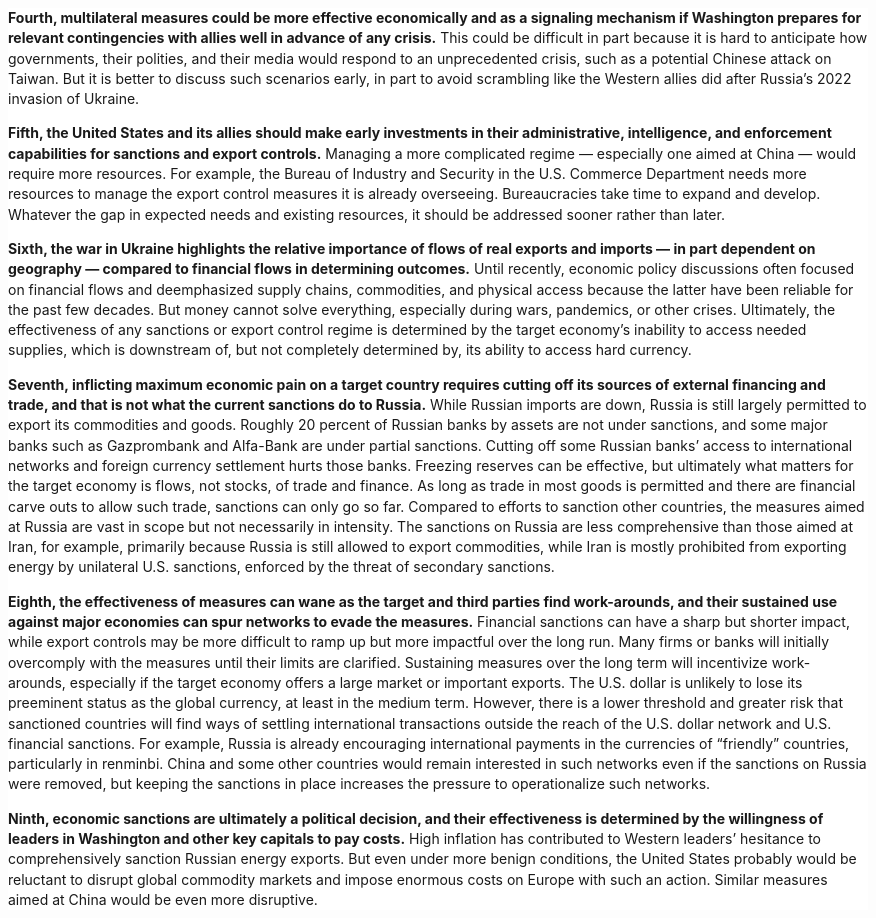 __Fourth, multilateral measures could be more effective economically and as a signaling mechanism if Washington prepares for relevant contingencies with allies well in advance of any crisis.__ This could be difficult in part because it is hard to anticipate how governments, their polities, and their media would respond to an unprecedented crisis, such as a potential Chinese attack on Taiwan. But it is better to discuss such scenarios early, in part to avoid scrambling like the Western allies did after Russia’s 2022 invasion of Ukraine.

__Fifth, the United States and its allies should make early investments in their administrative, intelligence, and enforcement capabilities for sanctions and export controls.__ Managing a more complicated regime — especially one aimed at China — would require more resources. For example, the Bureau of Industry and Security in the U.S. Commerce Department needs more resources to manage the export control measures it is already overseeing. Bureaucracies take time to expand and develop. Whatever the gap in expected needs and existing resources, it should be addressed sooner rather than later.

__Sixth, the war in Ukraine highlights the relative importance of flows of real exports and imports — in part dependent on geography — compared to financial flows in determining outcomes.__ Until recently, economic policy discussions often focused on financial flows and deemphasized supply chains, commodities, and physical access because the latter have been reliable for the past few decades. But money cannot solve everything, especially during wars, pandemics, or other crises. Ultimately, the effectiveness of any sanctions or export control regime is determined by the target economy’s inability to access needed supplies, which is downstream of, but not completely determined by, its ability to access hard currency.

__Seventh, inflicting maximum economic pain on a target country requires cutting off its sources of external financing and trade, and that is not what the current sanctions do to Russia.__ While Russian imports are down, Russia is still largely permitted to export its commodities and goods. Roughly 20 percent of Russian banks by assets are not under sanctions, and some major banks such as Gazprombank and Alfa-Bank are under partial sanctions. Cutting off some Russian banks’ access to international networks and foreign currency settlement hurts those banks. Freezing reserves can be effective, but ultimately what matters for the target economy is flows, not stocks, of trade and finance. As long as trade in most goods is permitted and there are financial carve outs to allow such trade, sanctions can only go so far. Compared to efforts to sanction other countries, the measures aimed at Russia are vast in scope but not necessarily in intensity. The sanctions on Russia are less comprehensive than those aimed at Iran, for example, primarily because Russia is still allowed to export commodities, while Iran is mostly prohibited from exporting energy by unilateral U.S. sanctions, enforced by the threat of secondary sanctions.

__Eighth, the effectiveness of measures can wane as the target and third parties find work-arounds, and their sustained use against major economies can spur networks to evade the measures.__ Financial sanctions can have a sharp but shorter impact, while export controls may be more difficult to ramp up but more impactful over the long run. Many firms or banks will initially overcomply with the measures until their limits are clarified. Sustaining measures over the long term will incentivize work-arounds, especially if the target economy offers a large market or important exports. The U.S. dollar is unlikely to lose its preeminent status as the global currency, at least in the medium term. However, there is a lower threshold and greater risk that sanctioned countries will find ways of settling international transactions outside the reach of the U.S. dollar network and U.S. financial sanctions. For example, Russia is already encouraging international payments in the currencies of “friendly” countries, particularly in renminbi. China and some other countries would remain interested in such networks even if the sanctions on Russia were removed, but keeping the sanctions in place increases the pressure to operationalize such networks.

__Ninth, economic sanctions are ultimately a political decision, and their effectiveness is determined by the willingness of leaders in Washington and other key capitals to pay costs.__ High inflation has contributed to Western leaders’ hesitance to comprehensively sanction Russian energy exports. But even under more benign conditions, the United States probably would be reluctant to disrupt global commodity markets and impose enormous costs on Europe with such an action. Similar measures aimed at China would be even more disruptive.
